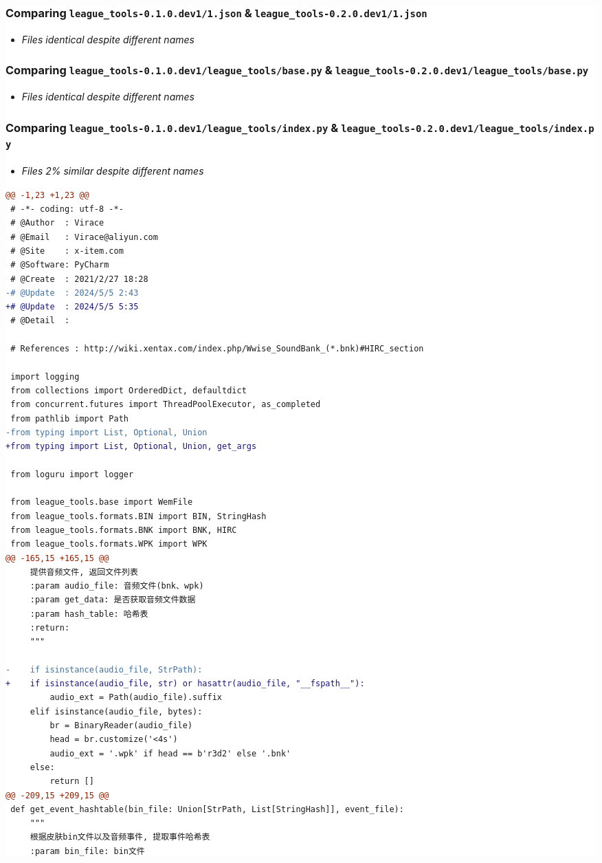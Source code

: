### Comparing `league_tools-0.1.0.dev1/1.json` & `league_tools-0.2.0.dev1/1.json`

 * *Files identical despite different names*

### Comparing `league_tools-0.1.0.dev1/league_tools/base.py` & `league_tools-0.2.0.dev1/league_tools/base.py`

 * *Files identical despite different names*

### Comparing `league_tools-0.1.0.dev1/league_tools/index.py` & `league_tools-0.2.0.dev1/league_tools/index.py`

 * *Files 2% similar despite different names*

```diff
@@ -1,23 +1,23 @@
 # -*- coding: utf-8 -*-
 # @Author  : Virace
 # @Email   : Virace@aliyun.com
 # @Site    : x-item.com
 # @Software: PyCharm
 # @Create  : 2021/2/27 18:28
-# @Update  : 2024/5/5 2:43
+# @Update  : 2024/5/5 5:35
 # @Detail  : 
 
 # References : http://wiki.xentax.com/index.php/Wwise_SoundBank_(*.bnk)#HIRC_section
 
 import logging
 from collections import OrderedDict, defaultdict
 from concurrent.futures import ThreadPoolExecutor, as_completed
 from pathlib import Path
-from typing import List, Optional, Union
+from typing import List, Optional, Union, get_args
 
 from loguru import logger
 
 from league_tools.base import WemFile
 from league_tools.formats.BIN import BIN, StringHash
 from league_tools.formats.BNK import BNK, HIRC
 from league_tools.formats.WPK import WPK
@@ -165,15 +165,15 @@
     提供音频文件, 返回文件列表
     :param audio_file: 音频文件(bnk、wpk)
     :param get_data: 是否获取音频文件数据
     :param hash_table: 哈希表
     :return:
     """
 
-    if isinstance(audio_file, StrPath):
+    if isinstance(audio_file, str) or hasattr(audio_file, "__fspath__"):
         audio_ext = Path(audio_file).suffix
     elif isinstance(audio_file, bytes):
         br = BinaryReader(audio_file)
         head = br.customize('<4s')
         audio_ext = '.wpk' if head == b'r3d2' else '.bnk'
     else:
         return []
@@ -209,15 +209,15 @@
 def get_event_hashtable(bin_file: Union[StrPath, List[StringHash]], event_file):
     """
     根据皮肤bin文件以及音频事件, 提取事件哈希表
     :param bin_file: bin文件
```